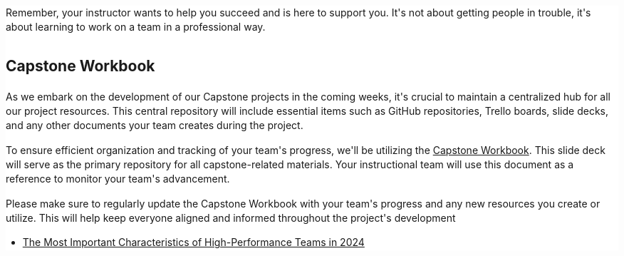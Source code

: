 Remember, your instructor wants to help you succeed and is here to support you. It's not about getting people in trouble, it's about learning to work on a team in a professional way.

## Capstone Workbook

As we embark on the development of our Capstone projects in the coming weeks, it's crucial to maintain a centralized hub for all our project resources. This central repository will include essential items such as GitHub repositories, Trello boards, slide decks, and any other documents your team creates during the project.

To ensure efficient organization and tracking of your team's progress, we'll be utilizing the [Capstone Workbook](https://docs.google.com/presentation/d/1zaHdrvt3e0FjpjSjWh3bEn2bhzAp6U8vGjNjfeaGbHI/edit#slide=id.g1dda154fce6_0_9). This slide deck will serve as the primary repository for all capstone-related materials. Your instructional team will use this document as a reference to monitor your team's advancement.

Please make sure to regularly update the Capstone Workbook with your team's progress and any new resources you create or utilize. This will help keep everyone aligned and informed throughout the project's development
- [The Most Important Characteristics of High-Performance Teams in 2024](https://leadership.garden/building-high-performance-teams/)
